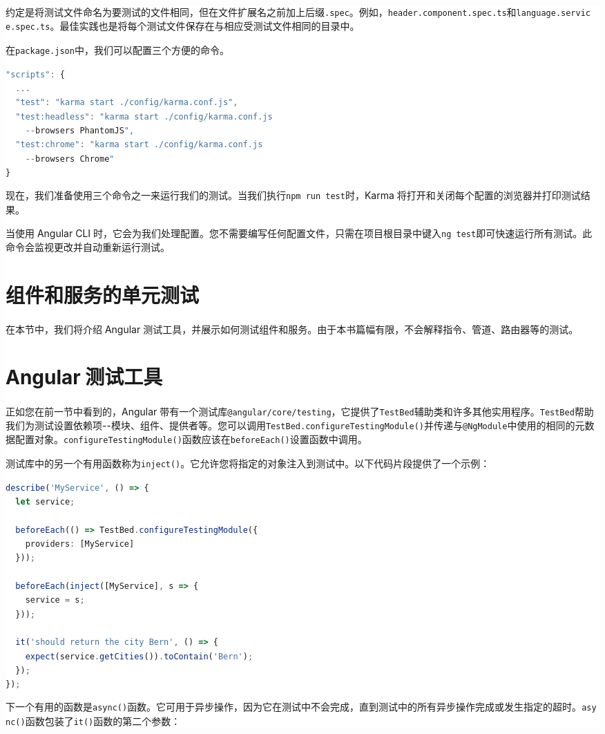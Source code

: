 约定是将测试文件命名为要测试的文件相同，但在文件扩展名之前加上后缀`.spec`。例如，`header.component.spec.ts`和`language.service.spec.ts`。最佳实践也是将每个测试文件保存在与相应受测试文件相同的目录中。

在`package.json`中，我们可以配置三个方便的命令。

```ts
"scripts": {
  ...
  "test": "karma start ./config/karma.conf.js",
  "test:headless": "karma start ./config/karma.conf.js 
    --browsers PhantomJS",
  "test:chrome": "karma start ./config/karma.conf.js 
    --browsers Chrome"
}

```

现在，我们准备使用三个命令之一来运行我们的测试。当我们执行`npm run test`时，Karma 将打开和关闭每个配置的浏览器并打印测试结果。

当使用 Angular CLI 时，它会为我们处理配置。您不需要编写任何配置文件，只需在项目根目录中键入`ng test`即可快速运行所有测试。此命令会监视更改并自动重新运行测试。

# 组件和服务的单元测试

在本节中，我们将介绍 Angular 测试工具，并展示如何测试组件和服务。由于本书篇幅有限，不会解释指令、管道、路由器等的测试。

# Angular 测试工具

正如您在前一节中看到的，Angular 带有一个测试库`@angular/core/testing`，它提供了`TestBed`辅助类和许多其他实用程序。`TestBed`帮助我们为测试设置依赖项--模块、组件、提供者等。您可以调用`TestBed.configureTestingModule()`并传递与`@NgModule`中使用的相同的元数据配置对象。`configureTestingModule()`函数应该在`beforeEach()`设置函数中调用。

测试库中的另一个有用函数称为`inject()`。它允许您将指定的对象注入到测试中。以下代码片段提供了一个示例：

```ts
describe('MyService', () => {
  let service;

  beforeEach(() => TestBed.configureTestingModule({
    providers: [MyService]
  }));

  beforeEach(inject([MyService], s => {
    service = s;
  }));

  it('should return the city Bern', () => {
    expect(service.getCities()).toContain('Bern');
  });
});

```

下一个有用的函数是`async()`函数。它可用于异步操作，因为它在测试中不会完成，直到测试中的所有异步操作完成或发生指定的超时。`async()`函数包装了`it()`函数的第二个参数：
